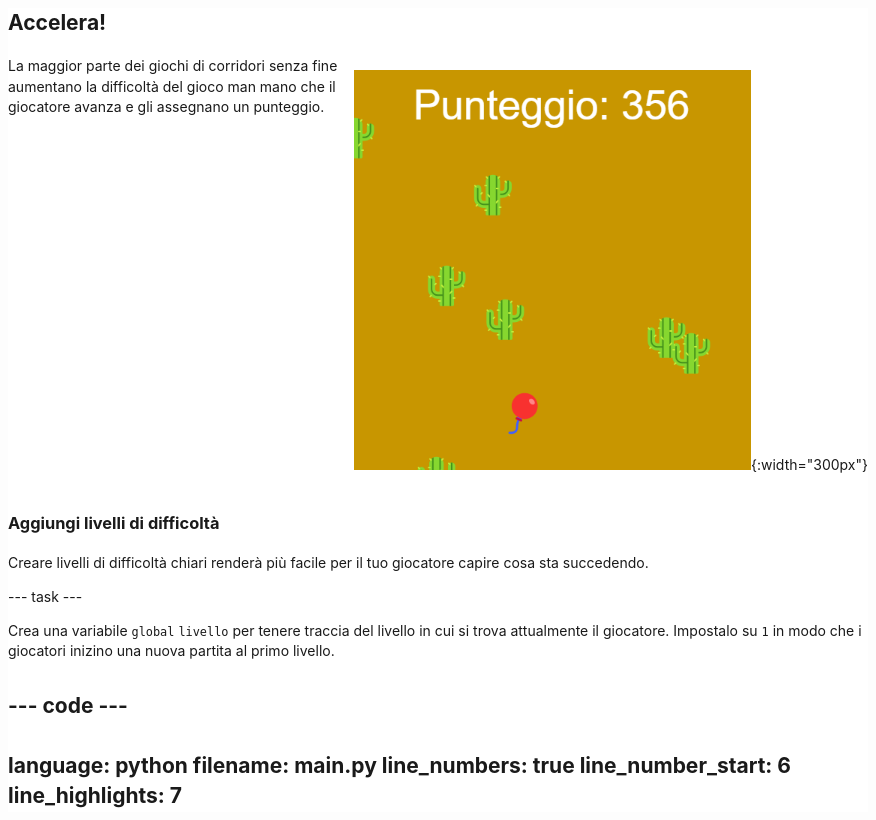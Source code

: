 ## Accelera!

<div style="display: flex; flex-wrap: wrap">
<div style="flex-basis: 200px; flex-grow: 1; margin-right: 15px;">
La maggior parte dei giochi di corridori senza fine aumentano la difficoltà del gioco man mano che il giocatore avanza e gli assegnano un punteggio.
</div>
<div>

![Example project with a text score on the screen.](images/score.png){:width="300px"}

</div>
</div>

### Aggiungi livelli di difficoltà

Creare livelli di difficoltà chiari renderà più facile per il tuo giocatore capire cosa sta succedendo.

--- task ---

Crea una variabile `global` `livello` per tenere traccia del livello in cui si trova attualmente il giocatore. Impostalo su `1` in modo che i giocatori inizino una nuova partita al primo livello.

--- code ---
---
language: python
filename: main.py
line_numbers: true
line_number_start: 6
line_highlights: 7
---
